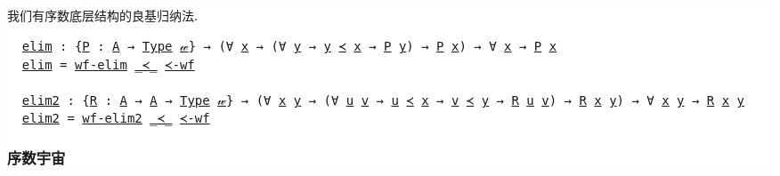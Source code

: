我们有序数底层结构的良基归纳法.

<pre class="Agda">  <a id="OrdStr.elim"></a><a id="6153" href="Ordinal.Base.html#6153" class="Function">elim</a> <a id="6158" class="Symbol">:</a> <a id="6160" class="Symbol">{</a><a id="6161" href="Ordinal.Base.html#6161" class="Bound">P</a> <a id="6163" class="Symbol">:</a> <a id="6165" href="Ordinal.Base.html#5949" class="Bound">A</a> <a id="6167" class="Symbol">→</a> <a id="6169" href="Agda.Primitive.html#388" class="Primitive">Type</a> <a id="6174" href="Preliminary.html#2696" class="Generalizable">𝓌</a><a id="6175" class="Symbol">}</a> <a id="6177" class="Symbol">→</a> <a id="6179" class="Symbol">(∀</a> <a id="6182" href="Ordinal.Base.html#6182" class="Bound">x</a> <a id="6184" class="Symbol">→</a> <a id="6186" class="Symbol">(∀</a> <a id="6189" href="Ordinal.Base.html#6189" class="Bound">y</a> <a id="6191" class="Symbol">→</a> <a id="6193" href="Ordinal.Base.html#6189" class="Bound">y</a> <a id="6195" href="Ordinal.Base.html#6041" class="Field Operator">≺</a> <a id="6197" href="Ordinal.Base.html#6182" class="Bound">x</a> <a id="6199" class="Symbol">→</a> <a id="6201" href="Ordinal.Base.html#6161" class="Bound">P</a> <a id="6203" href="Ordinal.Base.html#6189" class="Bound">y</a><a id="6204" class="Symbol">)</a> <a id="6206" class="Symbol">→</a> <a id="6208" href="Ordinal.Base.html#6161" class="Bound">P</a> <a id="6210" href="Ordinal.Base.html#6182" class="Bound">x</a><a id="6211" class="Symbol">)</a> <a id="6213" class="Symbol">→</a> <a id="6215" class="Symbol">∀</a> <a id="6217" href="Ordinal.Base.html#6217" class="Bound">x</a> <a id="6219" class="Symbol">→</a> <a id="6221" href="Ordinal.Base.html#6161" class="Bound">P</a> <a id="6223" href="Ordinal.Base.html#6217" class="Bound">x</a>
  <a id="6227" href="Ordinal.Base.html#6153" class="Function">elim</a> <a id="6232" class="Symbol">=</a> <a id="6234" href="Ordinal.Base.html#3721" class="Function">wf-elim</a> <a id="6242" href="Ordinal.Base.html#6041" class="Field Operator">_≺_</a> <a id="6246" href="Ordinal.Base.html#4721" class="Function">≺-wf</a>

  <a id="OrdStr.elim2"></a><a id="6254" href="Ordinal.Base.html#6254" class="Function">elim2</a> <a id="6260" class="Symbol">:</a> <a id="6262" class="Symbol">{</a><a id="6263" href="Ordinal.Base.html#6263" class="Bound">R</a> <a id="6265" class="Symbol">:</a> <a id="6267" href="Ordinal.Base.html#5949" class="Bound">A</a> <a id="6269" class="Symbol">→</a> <a id="6271" href="Ordinal.Base.html#5949" class="Bound">A</a> <a id="6273" class="Symbol">→</a> <a id="6275" href="Agda.Primitive.html#388" class="Primitive">Type</a> <a id="6280" href="Preliminary.html#2696" class="Generalizable">𝓌</a><a id="6281" class="Symbol">}</a> <a id="6283" class="Symbol">→</a> <a id="6285" class="Symbol">(∀</a> <a id="6288" href="Ordinal.Base.html#6288" class="Bound">x</a> <a id="6290" href="Ordinal.Base.html#6290" class="Bound">y</a> <a id="6292" class="Symbol">→</a> <a id="6294" class="Symbol">(∀</a> <a id="6297" href="Ordinal.Base.html#6297" class="Bound">u</a> <a id="6299" href="Ordinal.Base.html#6299" class="Bound">v</a> <a id="6301" class="Symbol">→</a> <a id="6303" href="Ordinal.Base.html#6297" class="Bound">u</a> <a id="6305" href="Ordinal.Base.html#6041" class="Field Operator">≺</a> <a id="6307" href="Ordinal.Base.html#6288" class="Bound">x</a> <a id="6309" class="Symbol">→</a> <a id="6311" href="Ordinal.Base.html#6299" class="Bound">v</a> <a id="6313" href="Ordinal.Base.html#6041" class="Field Operator">≺</a> <a id="6315" href="Ordinal.Base.html#6290" class="Bound">y</a> <a id="6317" class="Symbol">→</a> <a id="6319" href="Ordinal.Base.html#6263" class="Bound">R</a> <a id="6321" href="Ordinal.Base.html#6297" class="Bound">u</a> <a id="6323" href="Ordinal.Base.html#6299" class="Bound">v</a><a id="6324" class="Symbol">)</a> <a id="6326" class="Symbol">→</a> <a id="6328" href="Ordinal.Base.html#6263" class="Bound">R</a> <a id="6330" href="Ordinal.Base.html#6288" class="Bound">x</a> <a id="6332" href="Ordinal.Base.html#6290" class="Bound">y</a><a id="6333" class="Symbol">)</a> <a id="6335" class="Symbol">→</a> <a id="6337" class="Symbol">∀</a> <a id="6339" href="Ordinal.Base.html#6339" class="Bound">x</a> <a id="6341" href="Ordinal.Base.html#6341" class="Bound">y</a> <a id="6343" class="Symbol">→</a> <a id="6345" href="Ordinal.Base.html#6263" class="Bound">R</a> <a id="6347" href="Ordinal.Base.html#6339" class="Bound">x</a> <a id="6349" href="Ordinal.Base.html#6341" class="Bound">y</a>
  <a id="6353" href="Ordinal.Base.html#6254" class="Function">elim2</a> <a id="6359" class="Symbol">=</a> <a id="6361" href="Ordinal.Base.html#3980" class="Function">wf-elim2</a> <a id="6370" href="Ordinal.Base.html#6041" class="Field Operator">_≺_</a> <a id="6374" href="Ordinal.Base.html#4721" class="Function">≺-wf</a>
</pre>
### 序数宇宙

